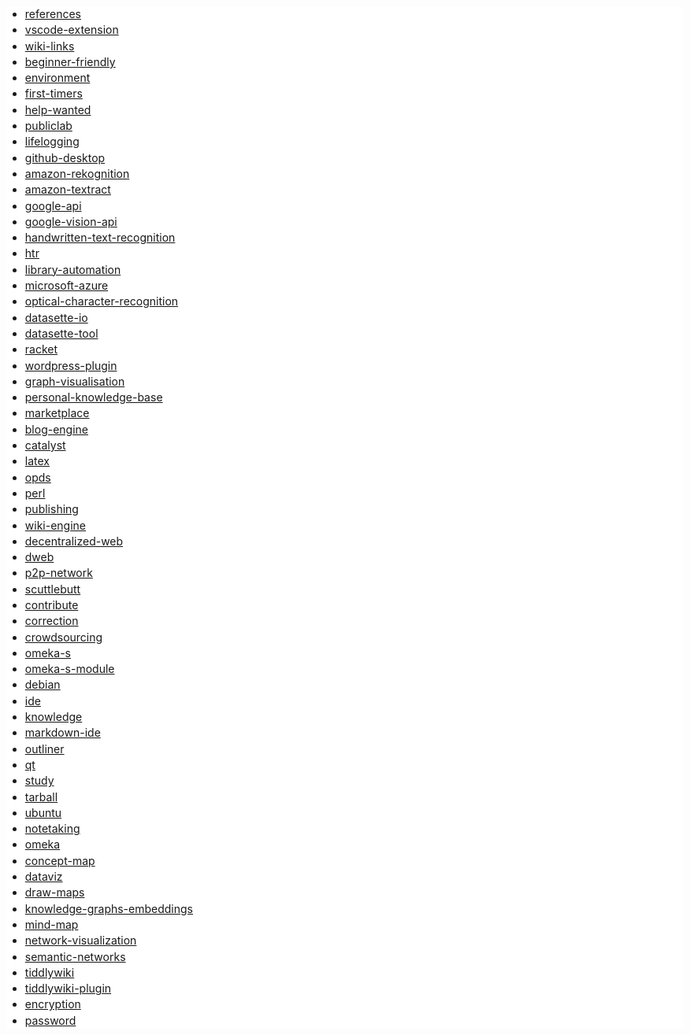 *   [references](#references)
*   [vscode-extension](#vscode-extension)
*   [wiki-links](#wiki-links)
*   [beginner-friendly](#beginner-friendly)
*   [environment](#environment)
*   [first-timers](#first-timers)
*   [help-wanted](#help-wanted)
*   [publiclab](#publiclab)
*   [lifelogging](#lifelogging)
*   [github-desktop](#github-desktop)
*   [amazon-rekognition](#amazon-rekognition)
*   [amazon-textract](#amazon-textract)
*   [google-api](#google-api)
*   [google-vision-api](#google-vision-api)
*   [handwritten-text-recognition](#handwritten-text-recognition)
*   [htr](#htr)
*   [library-automation](#library-automation)
*   [microsoft-azure](#microsoft-azure)
*   [optical-character-recognition](#optical-character-recognition)
*   [datasette-io](#datasette-io)
*   [datasette-tool](#datasette-tool)
*   [racket](#racket)
*   [wordpress-plugin](#wordpress-plugin)
*   [graph-visualisation](#graph-visualisation)
*   [personal-knowledge-base](#personal-knowledge-base)
*   [marketplace](#marketplace)
*   [blog-engine](#blog-engine)
*   [catalyst](#catalyst)
*   [latex](#latex)
*   [opds](#opds)
*   [perl](#perl)
*   [publishing](#publishing)
*   [wiki-engine](#wiki-engine)
*   [decentralized-web](#decentralized-web)
*   [dweb](#dweb)
*   [p2p-network](#p2p-network)
*   [scuttlebutt](#scuttlebutt)
*   [contribute](#contribute)
*   [correction](#correction)
*   [crowdsourcing](#crowdsourcing)
*   [omeka-s](#omeka-s)
*   [omeka-s-module](#omeka-s-module)
*   [debian](#debian)
*   [ide](#ide)
*   [knowledge](#knowledge)
*   [markdown-ide](#markdown-ide)
*   [outliner](#outliner)
*   [qt](#qt)
*   [study](#study)
*   [tarball](#tarball)
*   [ubuntu](#ubuntu)
*   [notetaking](#notetaking)
*   [omeka](#omeka)
*   [concept-map](#concept-map)
*   [dataviz](#dataviz)
*   [draw-maps](#draw-maps)
*   [knowledge-graphs-embeddings](#knowledge-graphs-embeddings)
*   [mind-map](#mind-map)
*   [network-visualization](#network-visualization)
*   [semantic-networks](#semantic-networks)
*   [tiddlywiki](#tiddlywiki)
*   [tiddlywiki-plugin](#tiddlywiki-plugin)
*   [encryption](#encryption)
*   [password](#password)